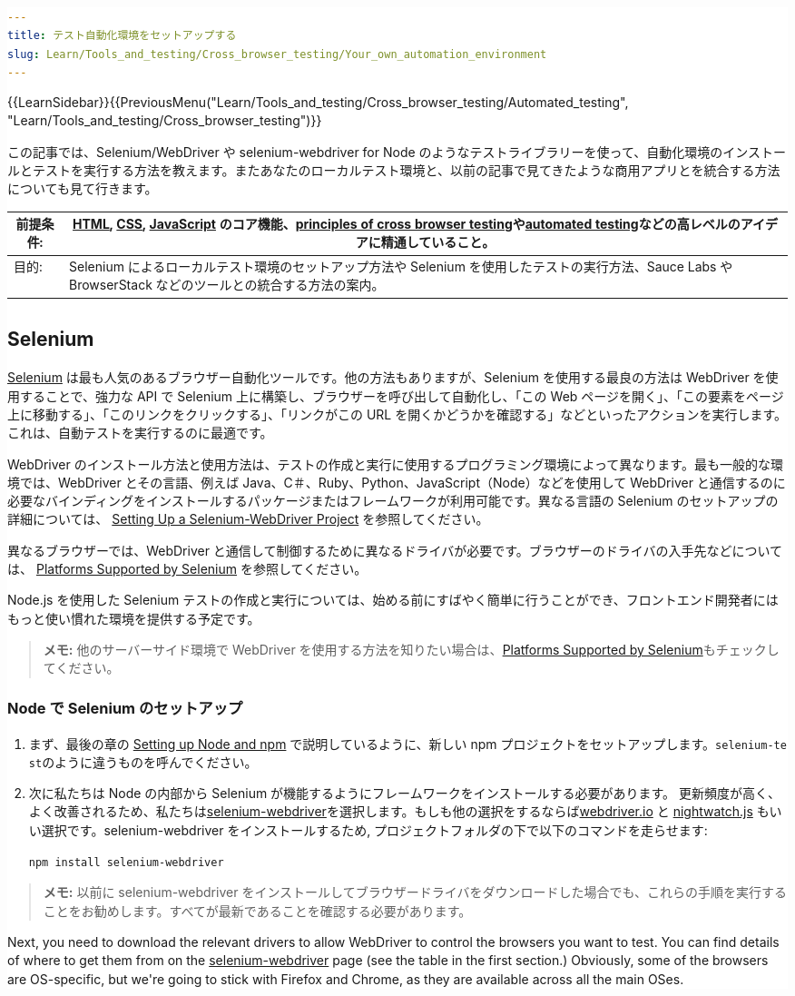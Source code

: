 ```yaml
---
title: テスト自動化環境をセットアップする
slug: Learn/Tools_and_testing/Cross_browser_testing/Your_own_automation_environment
---
```


{{LearnSidebar}}{{PreviousMenu("Learn/Tools_and_testing/Cross_browser_testing/Automated_testing", "Learn/Tools_and_testing/Cross_browser_testing")}}

この記事では、Selenium/WebDriver や selenium-webdriver for Node のようなテストライブラリーを使って、自動化環境のインストールとテストを実行する方法を教えます。またあなたのローカルテスト環境と、以前の記事で見てきたような商用アプリとを統合する方法についても見て行きます。

| 前提条件: | [HTML](/ja/docs/Learn/HTML), [CSS](/ja/docs/Learn/CSS), [JavaScript](/ja/docs/Learn/JavaScript) のコア機能、[principles of cross browser testing](/ja/docs/Learn/Tools_and_testing/Cross_browser_testing/Introduction)や[automated testing](/ja/docs/Learn/Tools_and_testing/Cross_browser_testing/Automated_testing)などの高レベルのアイデアに精通していること。 |
| --------- | ----------------------------------------------------------------------------------------------------------------------------------------------------------------------------------------------------------------------------------------------------------------------------------------------------------------------------------------------------------------- |
| 目的:     | Selenium によるローカルテスト環境のセットアップ方法や Selenium を使用したテストの実行方法、Sauce Labs や BrowserStack などのツールとの統合する方法の案内。                                                                                                                                                                                                        |

## Selenium

[Selenium](http://www.seleniumhq.org/) は最も人気のあるブラウザー自動化ツールです。他の方法もありますが、Selenium を使用する最良の方法は WebDriver を使用することで、強力な API で Selenium 上に構築し、ブラウザーを呼び出して自動化し、「この Web ページを開く」、「この要素をページ上に移動する」、「このリンクをクリックする」、「リンクがこの URL を開くかどうかを確認する」などといったアクションを実行します。これは、自動テストを実行するのに最適です。

WebDriver のインストール方法と使用方法は、テストの作成と実行に使用するプログラミング環境によって異なります。最も一般的な環境では、WebDriver とその言語、例えば Java、C＃、Ruby、Python、JavaScript（Node）などを使用して WebDriver と通信するのに必要なバインディングをインストールするパッケージまたはフレームワークが利用可能です。異なる言語の Selenium のセットアップの詳細については、 [Setting Up a Selenium-WebDriver Project](http://www.seleniumhq.org/docs/03_webdriver.jsp#setting-up-a-selenium-webdriver-project) を参照してください。

異なるブラウザーでは、WebDriver と通信して制御するために異なるドライバが必要です。ブラウザーのドライバの入手先などについては、 [Platforms Supported by Selenium](http://www.seleniumhq.org/about/platforms.jsp) を参照してください。

Node.js を使用した Selenium テストの作成と実行については、始める前にすばやく簡単に行うことができ、フロントエンド開発者にはもっと使い慣れた環境を提供する予定です。

> **メモ:** 他のサーバーサイド環境で WebDriver を使用する方法を知りたい場合は、[Platforms Supported by Selenium](http://www.seleniumhq.org/about/platforms.jsp)もチェックしてください。

### Node で Selenium のセットアップ

1. まず、最後の章の [Setting up Node and npm](/ja/docs/Learn/Tools_and_testing/Cross_browser_testing/Automated_testing#Setting_up_Node_and_npm) で説明しているように、新しい npm プロジェクトをセットアップします。`selenium-test`のように違うものを呼んでください。
2. 次に私たちは Node の内部から Selenium が機能するようにフレームワークをインストールする必要があります。 更新頻度が高く、よく改善されるため、私たちは[selenium-webdriver](https://www.npmjs.com/package/selenium-webdriver)を選択します。もしも他の選択をするならば[webdriver.io](http://webdriver.io/) と [nightwatch.js](http://nightwatchjs.org/) もいい選択です。selenium-webdriver をインストールするため, プロジェクトフォルダの下で以下のコマンドを走らせます:

   ```bash
   npm install selenium-webdriver
   ```

> **メモ:** 以前に selenium-webdriver をインストールしてブラウザードライバをダウンロードした場合でも、これらの手順を実行することをお勧めします。すべてが最新であることを確認する必要があります。

Next, you need to download the relevant drivers to allow WebDriver to control the browsers you want to test. You can find details of where to get them from on the [selenium-webdriver](https://www.npmjs.com/package/selenium-webdriver) page (see the table in the first section.) Obviously, some of the browsers are OS-specific, but we're going to stick with Firefox and Chrome, as they are available across all the main OSes.

